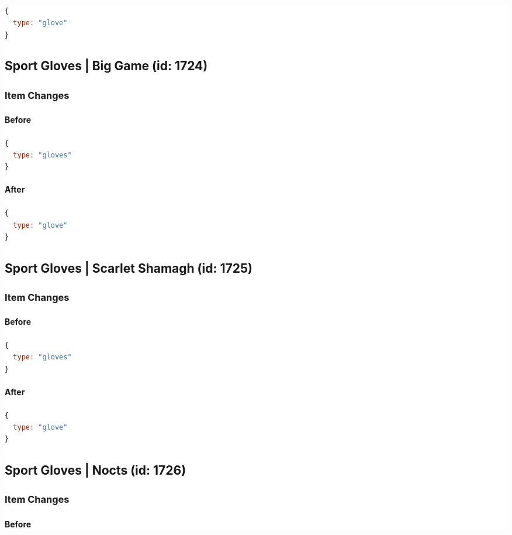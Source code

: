 ```javascript
{
  type: "glove"
}
```



## Sport Gloves | Big Game (id: 1724)

### Item Changes

#### Before

```javascript
{
  type: "gloves"
}
```
#### After

```javascript
{
  type: "glove"
}
```



## Sport Gloves | Scarlet Shamagh (id: 1725)

### Item Changes

#### Before

```javascript
{
  type: "gloves"
}
```
#### After

```javascript
{
  type: "glove"
}
```



## Sport Gloves | Nocts (id: 1726)

### Item Changes

#### Before
